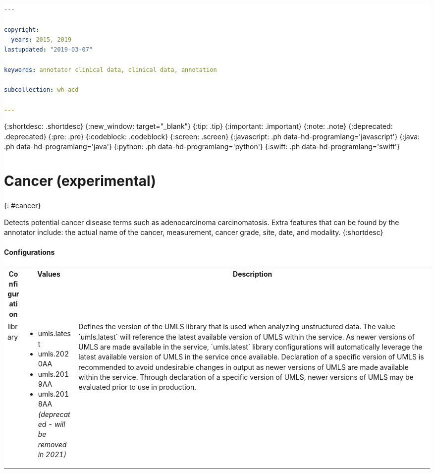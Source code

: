 ```yaml
---

copyright:
  years: 2015, 2019
lastupdated: "2019-03-07"

keywords: annotator clinical data, clinical data, annotation

subcollection: wh-acd

---
```


{:shortdesc: .shortdesc}
{:new_window: target="_blank"}
{:tip: .tip}
{:important: .important}
{:note: .note}
{:deprecated: .deprecated}
{:pre: .pre}
{:codeblock: .codeblock}
{:screen: .screen}
{:javascript: .ph data-hd-programlang='javascript'}
{:java: .ph data-hd-programlang='java'}
{:python: .ph data-hd-programlang='python'}
{:swift: .ph data-hd-programlang='swift'}

# Cancer (experimental)
{: #cancer}

Detects potential cancer disease terms such as adenocarcinoma carcinomatosis. Extra features that can be found by the annotator include: the actual name of the cancer, measurement, cancer grade, site, date, and modality.
{:shortdesc}

#### Configurations

<table>
<tr>
<th>Configuration</th>
<th>Values</th>
<th>Description</th>
</tr>
<tr>
<td>library</td>
<td>
<ul>
  <li>umls.latest</li>
  <li>umls.2020AA</li>
  <li>umls.2019AA</li>
  <li>umls.2018AA <i>(deprecated - will be removed in 2021)</i></li>
</ul>
</td>
<td>
Defines the version of the UMLS library that is used when analyzing unstructured data. The value `umls.latest` will reference the latest available version of UMLS within the service. As newer versions of UMLS are made available in the service, `umls.latest` library configurations will automatically leverage the latest available version of UMLS in the service once available. Declaration of a specific version of UMLS is recommended to avoid undesirable changes in output as newer versions of UMLS are made available within the service. Through declaration of a specific version of UMLS, newer versions of UMLS may be evaluated prior to use in production.
</td>
</tr>